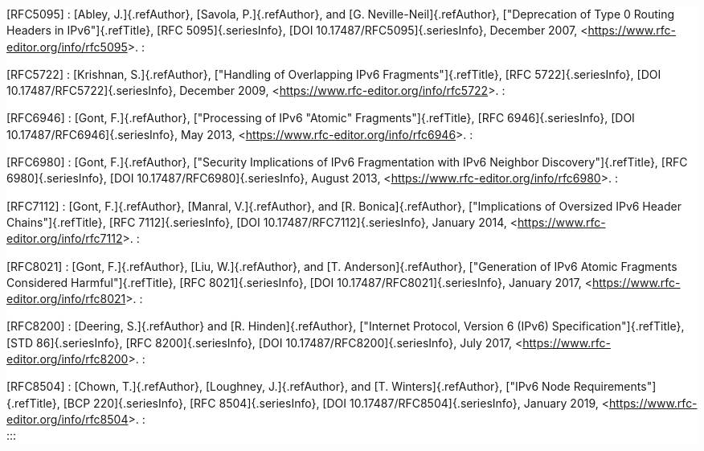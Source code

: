 \[RFC5095\]
:   [Abley, J.]{.refAuthor}, [Savola, P.]{.refAuthor}, and [G.
    Neville-Neil]{.refAuthor}, [\"Deprecation of Type 0 Routing Headers
    in IPv6\"]{.refTitle}, [RFC 5095]{.seriesInfo}, [DOI
    10.17487/RFC5095]{.seriesInfo}, December 2007,
    \<<https://www.rfc-editor.org/info/rfc5095>\>.
:   

\[RFC5722\]
:   [Krishnan, S.]{.refAuthor}, [\"Handling of Overlapping IPv6
    Fragments\"]{.refTitle}, [RFC 5722]{.seriesInfo}, [DOI
    10.17487/RFC5722]{.seriesInfo}, December 2009,
    \<<https://www.rfc-editor.org/info/rfc5722>\>.
:   

\[RFC6946\]
:   [Gont, F.]{.refAuthor}, [\"Processing of IPv6 \"Atomic\"
    Fragments\"]{.refTitle}, [RFC 6946]{.seriesInfo}, [DOI
    10.17487/RFC6946]{.seriesInfo}, May 2013,
    \<<https://www.rfc-editor.org/info/rfc6946>\>.
:   

\[RFC6980\]
:   [Gont, F.]{.refAuthor}, [\"Security Implications of IPv6
    Fragmentation with IPv6 Neighbor Discovery\"]{.refTitle}, [RFC
    6980]{.seriesInfo}, [DOI 10.17487/RFC6980]{.seriesInfo}, August
    2013, \<<https://www.rfc-editor.org/info/rfc6980>\>.
:   

\[RFC7112\]
:   [Gont, F.]{.refAuthor}, [Manral, V.]{.refAuthor}, and [R.
    Bonica]{.refAuthor}, [\"Implications of Oversized IPv6 Header
    Chains\"]{.refTitle}, [RFC 7112]{.seriesInfo}, [DOI
    10.17487/RFC7112]{.seriesInfo}, January 2014,
    \<<https://www.rfc-editor.org/info/rfc7112>\>.
:   

\[RFC8021\]
:   [Gont, F.]{.refAuthor}, [Liu, W.]{.refAuthor}, and [T.
    Anderson]{.refAuthor}, [\"Generation of IPv6 Atomic Fragments
    Considered Harmful\"]{.refTitle}, [RFC 8021]{.seriesInfo}, [DOI
    10.17487/RFC8021]{.seriesInfo}, January 2017,
    \<<https://www.rfc-editor.org/info/rfc8021>\>.
:   

\[RFC8200\]
:   [Deering, S.]{.refAuthor} and [R. Hinden]{.refAuthor}, [\"Internet
    Protocol, Version 6 (IPv6) Specification\"]{.refTitle}, [STD
    86]{.seriesInfo}, [RFC 8200]{.seriesInfo}, [DOI
    10.17487/RFC8200]{.seriesInfo}, July 2017,
    \<<https://www.rfc-editor.org/info/rfc8200>\>.
:   

\[RFC8504\]
:   [Chown, T.]{.refAuthor}, [Loughney, J.]{.refAuthor}, and [T.
    Winters]{.refAuthor}, [\"IPv6 Node Requirements\"]{.refTitle}, [BCP
    220]{.seriesInfo}, [RFC 8504]{.seriesInfo}, [DOI
    10.17487/RFC8504]{.seriesInfo}, January 2019,
    \<<https://www.rfc-editor.org/info/rfc8504>\>.
:   
:::
